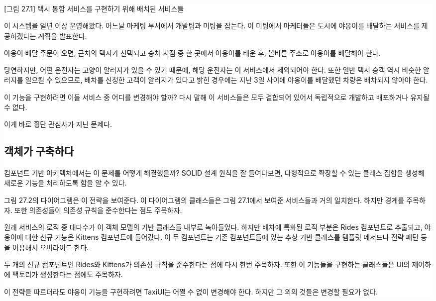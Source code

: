 [그림 27.1] 택시 통합 서비스를 구현하기 위해 배치된 서비스들



이 시스템을 일년 이상 운영해왔다. 어느날 마케팅 부서에서 개발팀과 미팅을 잡는다. 이 미팅에서 마케터들은 도시에 야옹이를 배달하는 서비스를 제공하겠다는 계획을 발표한다. 

야옹이 배달 주문이 오면, 근처의 택시가 선택되고 승차 지점 중 한 곳에서 야옹이를 태운 후, 올바른 주소로 야옹이를 배달해야 한다. 

당연하지만, 어떤 운전자는 고양이 알러지가 있을 수 있기 때문에, 해당 운전자는 이 서비스에서 제외되어야 한다. 또한 일반 택시 승객 역시 비슷한 알러지를 일으킬 수 있으므로, 배차를 신청한 고객이 알러지가 있다고 밝힌 경우에는 지난 3일 사이에 야옹이를 배달했던 차량은 배차되지 않아야 한다.

이 기능을 구현하려면 이들 서비스 중 어디를 변경해야 할까? 다시 말해 이 서비스들은 모두 결합되어 있어서 독립적으로 개발하고 배포하거나 유지될 수 없다.

이게 바로 횡단 관심사가 지닌 문제다. 



## 객체가 구축하다

컴포넌트 기반 아키텍처에서는 이 문제를 어떻게 해결했을까? SOLID 설계 원칙을 잘 들여다보면, 다형적으로 확장할 수 있는 클래스 집합을 생성해 새로운 기능을 처리하도록 함을 알 수 있다. 

그림 27.2의 다이어그램은 이 전략을 보여준다. 이 다이어그램의 클래스들은 그림 27.1에서 보여준 서비스들과 거의 일치한다. 하지만 경계를 주목하자. 또한 의존성들이 의존성 규칙을 준수한다는 점도 주목하자.

원래 서비스의 로직 중 대다수가 이 객체 모델의 기반 클래스들 내부로 녹아들었다. 하지만 배차에 특화된 로직 부분은 Rides 컴포넌트로 추출되고, 야옹이에 대한 신규 기능은 Kittens 컴포넌트에 들어갔다. 이 두 컴포넌트는 기존 컴포넌트들에 있는 추상 기반 클래스를 템플릿 메서드나 전략 패턴 등을 이용해서 오버라이드 한다. 

두 개의 신규 컴포넌트인 Rides와 Kittens가 의존성 규칙을 준수한다는 점에 다시 한번 주목하자. 또한 이 기능들을 구현하는 클래스들은 UI의 제어하에 팩토리가 생성한다는 점에도 주목하자.

이 전략을 따르더라도 야옹이 기능을 구현하려면 TaxiUI는 어쩔 수 없이 변경해야 한다. 하지만 그 외의 것들은 변경할 필요가 없다.


